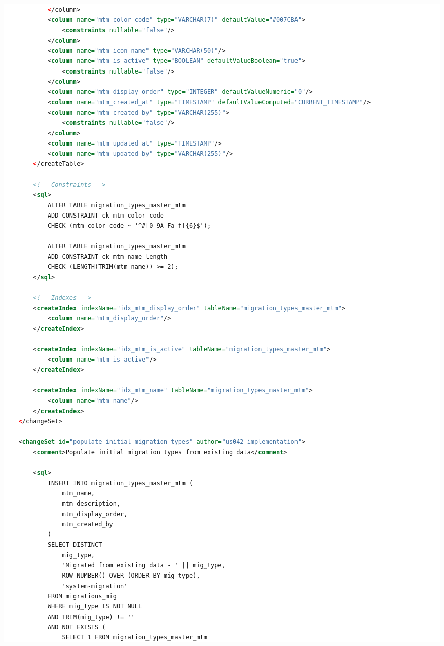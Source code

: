 ```xml
            </column>
            <column name="mtm_color_code" type="VARCHAR(7)" defaultValue="#007CBA">
                <constraints nullable="false"/>
            </column>
            <column name="mtm_icon_name" type="VARCHAR(50)"/>
            <column name="mtm_is_active" type="BOOLEAN" defaultValueBoolean="true">
                <constraints nullable="false"/>
            </column>
            <column name="mtm_display_order" type="INTEGER" defaultValueNumeric="0"/>
            <column name="mtm_created_at" type="TIMESTAMP" defaultValueComputed="CURRENT_TIMESTAMP"/>
            <column name="mtm_created_by" type="VARCHAR(255)">
                <constraints nullable="false"/>
            </column>
            <column name="mtm_updated_at" type="TIMESTAMP"/>
            <column name="mtm_updated_by" type="VARCHAR(255)"/>
        </createTable>

        <!-- Constraints -->
        <sql>
            ALTER TABLE migration_types_master_mtm
            ADD CONSTRAINT ck_mtm_color_code
            CHECK (mtm_color_code ~ '^#[0-9A-Fa-f]{6}$');

            ALTER TABLE migration_types_master_mtm
            ADD CONSTRAINT ck_mtm_name_length
            CHECK (LENGTH(TRIM(mtm_name)) >= 2);
        </sql>

        <!-- Indexes -->
        <createIndex indexName="idx_mtm_display_order" tableName="migration_types_master_mtm">
            <column name="mtm_display_order"/>
        </createIndex>

        <createIndex indexName="idx_mtm_is_active" tableName="migration_types_master_mtm">
            <column name="mtm_is_active"/>
        </createIndex>

        <createIndex indexName="idx_mtm_name" tableName="migration_types_master_mtm">
            <column name="mtm_name"/>
        </createIndex>
    </changeSet>

    <changeSet id="populate-initial-migration-types" author="us042-implementation">
        <comment>Populate initial migration types from existing data</comment>

        <sql>
            INSERT INTO migration_types_master_mtm (
                mtm_name,
                mtm_description,
                mtm_display_order,
                mtm_created_by
            )
            SELECT DISTINCT
                mig_type,
                'Migrated from existing data - ' || mig_type,
                ROW_NUMBER() OVER (ORDER BY mig_type),
                'system-migration'
            FROM migrations_mig
            WHERE mig_type IS NOT NULL
            AND TRIM(mig_type) != ''
            AND NOT EXISTS (
                SELECT 1 FROM migration_types_master_mtm
```